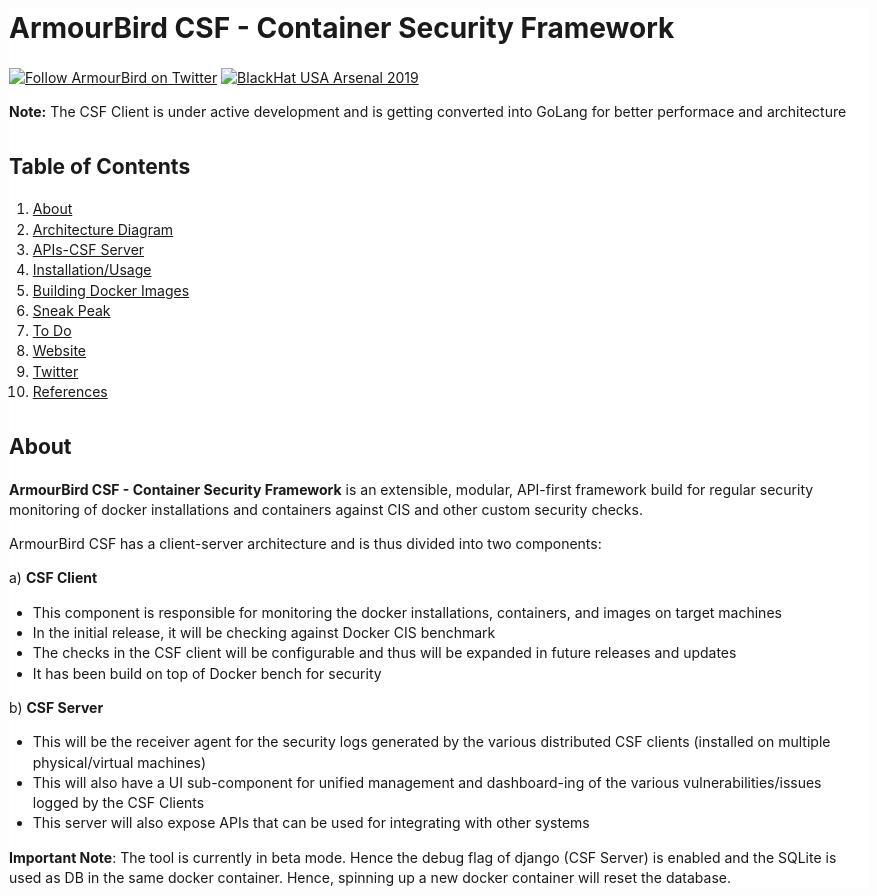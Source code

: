 # ArmourBird CSF - Container Security Framework 
[![Follow ArmourBird on Twitter](https://img.shields.io/twitter/follow/armourbird.svg?style=social&label=Follow%20%40armourbird)](https://twitter.com/intent/user?screen_name=armourbird "Follow ArmourBird on Twitter")  [![BlackHat USA Arsenal 2019](https://github.com/r3ver53r/staticfiles/blob/master/images/bh-usa-2019.svg)](https://www.blackhat.com/us-19/arsenal/schedule/index.html#csf-container-security-framework-17001)


**Note:** The CSF Client is under active development and is getting converted into GoLang for better performace and architecture


## Table of Contents

 1. [About](#about)
 2. [Architecture Diagram](#architecture-diagram)
 3. [APIs-CSF Server](#apis-csf-server)
 4. [Installation/Usage](#installationusage)
 5. [Building Docker Images](#building-docker-images)
 6. [Sneak Peak](#sneak-peak)
 7. [To Do](#to-do)
 8. [Website](#website)
 9. [Twitter](#twitter)
 10. [References](#references)


## About

**ArmourBird CSF - Container Security Framework** is an extensible, modular, API-first framework build for regular security monitoring of docker installations and containers against CIS and other custom security checks. 

ArmourBird CSF has a client-server architecture and is thus divided into two components:

a) **CSF Client**  

-   This component is responsible for monitoring the docker installations, containers, and images on target machines
-   In the initial release, it will be checking against Docker CIS benchmark 
-   The checks in the CSF client will be configurable and thus will be expanded in future releases and updates
- It has been build on top of Docker bench for security

b) **CSF Server**  

-   This will be the receiver agent for the security logs generated by the various distributed CSF clients (installed on multiple physical/virtual machines)
-   This will also have a UI sub-component for unified management and dashboard-ing of the various vulnerabilities/issues logged by the CSF Clients
-   This server will also expose APIs that can be used for integrating with other systems

**Important Note**: The tool is currently in beta mode. Hence the debug flag of django (CSF Server) is enabled and the SQLite is used as DB in the same docker container. Hence, spinning up a new docker container will reset the database.
